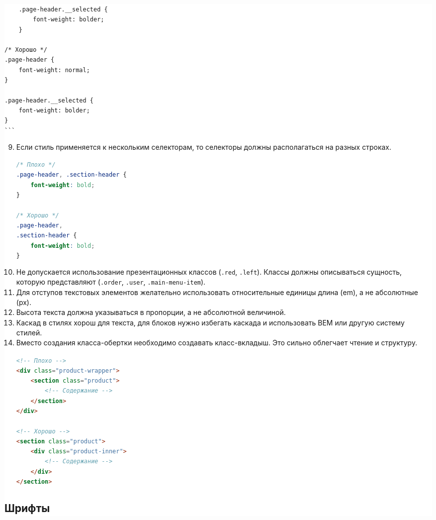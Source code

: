         .page-header.__selected {
            font-weight: bolder;
        }

    /* Хорошо */
    .page-header {
        font-weight: normal;
    }

    .page-header.__selected {
        font-weight: bolder;
    }
    ```
9. Если стиль применяется к нескольким селекторам, то селекторы должны располагаться на разных строках.
    ```css
    /* Плохо */
    .page-header, .section-header {
        font-weight: bold;
    }

    /* Хорошо */
    .page-header,
    .section-header {
        font-weight: bold;
    }
    ```
10. Не допускается использование презентационных классов (`.red`, `.left`).
    Классы должны описываться сущность, которую представляют (`.order`, `.user`, `.main-menu-item`).
11. Для отступов текстовых элементов желательно использовать относительные единицы длина (em), а не абсолютные (px).
12. Высота текста должна указываться в пропорции, а не абсолютной величиной.
13. Каскад в стилях хорош для текста, для блоков нужно избегать каскада и использовать BEM или другую систему стилей.
14. Вместо создания класса-обертки необходимо создавать класс-вкладыш. Это сильно облегчает чтение и структуру.
    ```html
    <!-- Плохо -->
    <div class="product-wrapper">
        <section class="product">
            <!-- Содержание -->
        </section>
    </div>

    <!-- Хорошо -->
    <section class="product">
        <div class="product-inner">
            <!-- Содержание -->
        </div>
    </section>
    ```

## Шрифты
